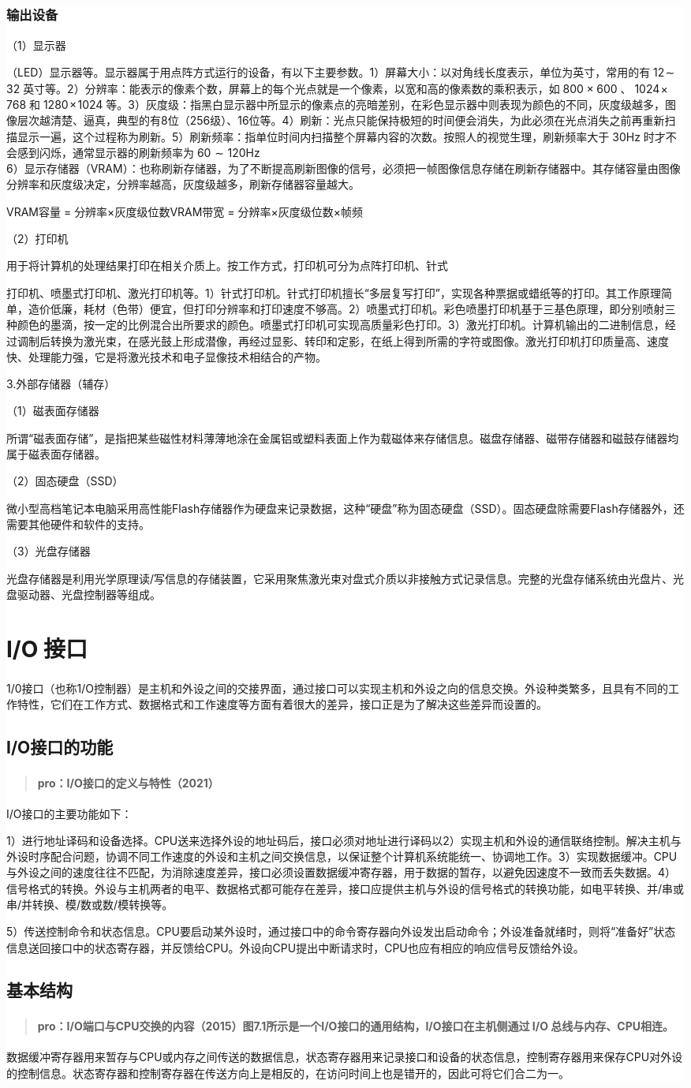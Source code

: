### 输出设备  

（1）显示器  

（LED）显示器等。显示器属于用点阵方式运行的设备，有以下主要参数。1）屏幕大小：以对角线长度表示，单位为英寸，常用的有 $12\!\sim\!32$ 英寸等。2）分辨率：能表示的像素个数，屏幕上的每个光点就是一个像素，以宽和高的像素数的乘积表示，如 $800{\times}600$ 、 $1024\!\times\!768$ 和 $1280\!\times\!1024$ 等。3）灰度级：指黑白显示器中所显示的像素点的亮暗差别，在彩色显示器中则表现为颜色的不同，灰度级越多，图像层次越清楚、逼真，典型的有8位（256级）、16位等。4）刷新：光点只能保持极短的时间便会消失，为此必须在光点消失之前再重新扫描显示一遍，这个过程称为刷新。5）刷新频率：指单位时间内扫描整个屏幕内容的次数。按照人的视觉生理，刷新频率大于 $30\mathrm{Hz}$ 时才不会感到闪烁，通常显示器的刷新频率为 $60{\sim}120\mathrm{Hz}$  
6）显示存储器（VRAM）：也称刷新存储器，为了不断提高刷新图像的信号，必须把一帧图像信息存储在刷新存储器中。其存储容量由图像分辨率和灰度级决定，分辨率越高，灰度级越多，刷新存储器容量越大。  

VRAM容量 $=$ 分辨率×灰度级位数VRAM带宽  $=$  分辨率×灰度级位数×帧频  

（2）打印机  

用于将计算机的处理结果打印在相关介质上。按工作方式，打印机可分为点阵打印机、针式  

打印机、喷墨式打印机、激光打印机等。1）针式打印机。针式打印机擅长“多层复写打印”，实现各种票据或蜡纸等的打印。其工作原理简单，造价低廉，耗材（色带）便宜，但打印分辨率和打印速度不够高。2）喷墨式打印机。彩色喷墨打印机基于三基色原理，即分别喷射三种颜色的墨滴，按一定的比例混合出所要求的颜色。喷墨式打印机可实现高质量彩色打印。3）激光打印机。计算机输出的二进制信息，经过调制后转换为激光束，在感光鼓上形成潜像，再经过显影、转印和定影，在纸上得到所需的字符或图像。激光打印机打印质量高、速度快、处理能力强，它是将激光技术和电子显像技术相结合的产物。  

3.外部存储器（辅存）  

（1）磁表面存储器  

所谓“磁表面存储”，是指把某些磁性材料薄薄地涂在金属铝或塑料表面上作为载磁体来存储信息。磁盘存储器、磁带存储器和磁鼓存储器均属于磁表面存储器。  

（2）固态硬盘（SSD）  

微小型高档笔记本电脑采用高性能Flash存储器作为硬盘来记录数据，这种“硬盘”称为固态硬盘（SSD）。固态硬盘除需要Flash存储器外，还需要其他硬件和软件的支持。  

（3）光盘存储器  

光盘存储器是利用光学原理读/写信息的存储装置，它采用聚焦激光束对盘式介质以非接触方式记录信息。完整的光盘存储系统由光盘片、光盘驱动器、光盘控制器等组成。  


# I/O 接口  

1/0接口（也称1/O控制器）是主机和外设之间的交接界面，通过接口可以实现主机和外设之向的信息交换。外设种类繁多，且具有不同的工作特性，它们在工作方式、数据格式和工作速度等方面有着很大的差异，接口正是为了解决这些差异而设置的。  

## I/O接口的功能  

>#### pro：I/O接口的定义与特性（2021）  

I/O接口的主要功能如下：  

1）进行地址译码和设备选择。CPU送来选择外设的地址码后，接口必须对地址进行译码以2）实现主机和外设的通信联络控制。解决主机与外设时序配合问题，协调不同工作速度的外设和主机之间交换信息，以保证整个计算机系统能统一、协调地工作。3）实现数据缓冲。CPU与外设之间的速度往往不匹配，为消除速度差异，接口必须设置数据缓冲寄存器，用于数据的暂存，以避免因速度不一致而丢失数据。4）信号格式的转换。外设与主机两者的电平、数据格式都可能存在差异，接口应提供主机与外设的信号格式的转换功能，如电平转换、并/串或串/并转换、模/数或数/模转换等。  

5）传送控制命令和状态信息。CPU要启动某外设时，通过接口中的命令寄存器向外设发出启动命令；外设准备就绪时，则将“准备好”状态信息送回接口中的状态寄存器，并反馈给CPU。外设向CPU提出中断请求时，CPU也应有相应的响应信号反馈给外设。  

## 基本结构  

>#### pro：I/O端口与CPU交换的内容（2015）图7.1所示是一个I/O接口的通用结构，I/O接口在主机侧通过 $\mathrm{I}/\mathrm{O}$ 总线与内存、CPU相连。  
数据缓冲寄存器用来暂存与CPU或内存之间传送的数据信息，状态寄存器用来记录接口和设备的状态信息，控制寄存器用来保存CPU对外设的控制信息。状态寄存器和控制寄存器在传送方向上是相反的，在访问时间上也是错开的，因此可将它们合二为一。  
